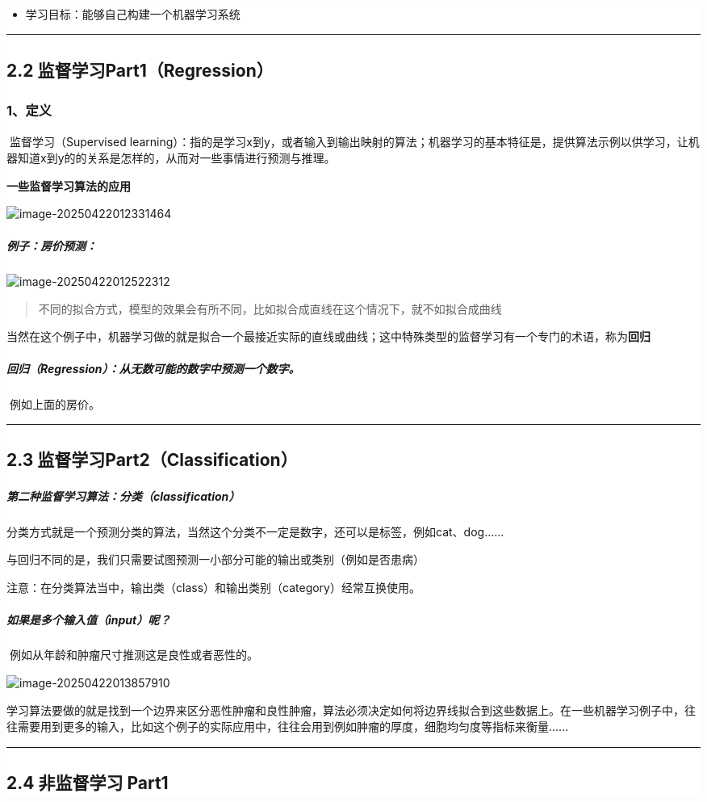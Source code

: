 - 学习目标：能够自己构建一个机器学习系统

------



## 2.2 监督学习Part1（Regression）

### 1、定义

​	监督学习（Supervised learning）：指的是学习x到y，或者输入到输出映射的算法；机器学习的基本特征是，提供算法示例以供学习，让机器知道x到y的的关系是怎样的，从而对一些事情进行预测与推理。

**一些监督学习算法的应用**

![image-20250422012331464](C:\Users\Duuuzx\AppData\Roaming\Typora\typora-user-images\image-20250422012331464.png)

##### 例子：房价预测：

![image-20250422012522312](C:\Users\Duuuzx\AppData\Roaming\Typora\typora-user-images\image-20250422012522312.png)

> 不同的拟合方式，模型的效果会有所不同，比如拟合成直线在这个情况下，就不如拟合成曲线

​	当然在这个例子中，机器学习做的就是拟合一个最接近实际的直线或曲线；这中特殊类型的监督学习有一个专门的术语，称为**回归**

##### 	**回归（Regression）**：从无数可能的数字中预测一个数字。

​	例如上面的房价。

------



## 2.3 监督学习Part2（Classification）

##### 第二种监督学习算法：分类（classification）

​	分类方式就是一个预测分类的算法，当然这个分类不一定是数字，还可以是标签，例如cat、dog......

​	与回归不同的是，我们只需要试图预测一小部分可能的输出或类别（例如是否患病）

​	注意：在分类算法当中，输出类（class）和输出类别（category）经常互换使用。

##### 如果是多个输入值（input）呢？

​	例如从年龄和肿瘤尺寸推测这是良性或者恶性的。

![image-20250422013857910](C:\Users\Duuuzx\AppData\Roaming\Typora\typora-user-images\image-20250422013857910.png)

​	学习算法要做的就是找到一个边界来区分恶性肿瘤和良性肿瘤，算法必须决定如何将边界线拟合到这些数据上。在一些机器学习例子中，往往需要用到更多的输入，比如这个例子的实际应用中，往往会用到例如肿瘤的厚度，细胞均匀度等指标来衡量......

------



## 2.4 非监督学习 Part1
